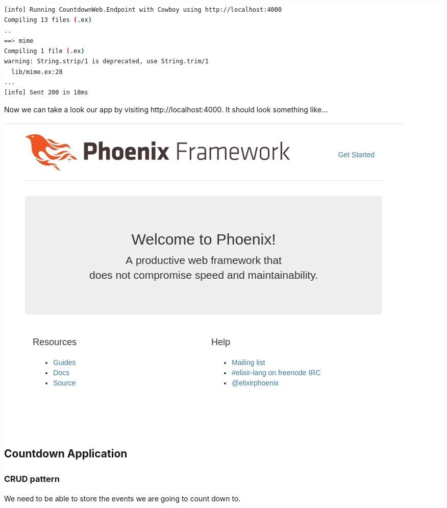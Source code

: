 ```bash
[info] Running CountdownWeb.Endpoint with Cowboy using http://localhost:4000
Compiling 13 files (.ex)
..
==> mime
Compiling 1 file (.ex)
warning: String.strip/1 is deprecated, use String.trim/1
  lib/mime.ex:28
...
[info] Sent 200 in 18ms
```

Now we can take a look our app by visiting http://localhost:4000. It should look something like...

![Phoenix app starter](phoenix_app-created.jpg)

## Countdown Application

### CRUD pattern

We need to be able to store the events we are going to count down to.
